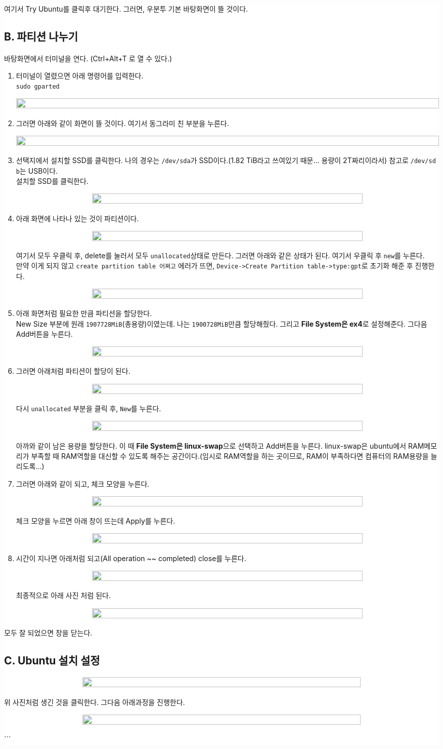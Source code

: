 여기서 Try Ubuntu를 클릭후 대기한다. 그러면, 우분투 기본 바탕화면이 뜰 것이다.  

## B. 파티션 나누기
바탕화면에서 터미널을 연다. (Ctrl+Alt+T 로 열 수 있다.)  
1. 터미널이 열렸으면 아래 명령어를 입력한다.  
   ```sudo gparted```  

   <p align="center"><img src="/Post_img/Ubuntu/Tips/Ubuntu_Install1_partition1.png" width="100%" height="100%"></p>  
2. 그러면 아래와 같이 화면이 뜰 것이다. 여기서 동그라미 친 부분을 누른다.  
   <p align="center"><img src="/Post_img/Ubuntu/Tips/Ubuntu_Install1_partition2.png" width="100%" height="100%"></p>  
3. 선택지에서 설치할 SSD를 클릭한다. 나의 경우는 `/dev/sda`가 SSD이다.(1.82 TiB라고 쓰여있기 때문... 용량이 2T짜리이라서) 참고로 `/dev/sdb`는 USB이다.  
   설치할 SSD를 클릭한다.
   <p align="center"><img src="/Post_img/Ubuntu/Tips/Ubuntu_Install1_partition3.jpg" width="80%" height="100%"></p>  
4. 아래 화면에 나타나 있는 것이 파티션이다.  
   <p align="center"><img src="/Post_img/Ubuntu/Tips/Ubuntu_Install1_partition4.png" width="80%" height="100%"></p>  

   여기서 모두 우클릭 후, delete를 눌러서 모두 `unallocated`상태로 만든다. 그러면 아래와 같은 상태가 된다. 여기서 우클릭 후 `new`를 누른다.  
   만약 이게 되지 않고  `create partition table 어쩌고` 에러가 뜨면, `Device->Create Partition table->type:gpt`로 초기화 해준 후 진행한다.  
   <p align="center"><img src="/Post_img/Ubuntu/Tips/Ubuntu_Install1_partition5.png" width="80%" height="100%"></p>  
5. 아래 화면처럼 필요한 만큼 파티션을 할당한다.  
   New Size 부분에 원래 `1907728MiB`(총용량)이였는데. 나는 `1900728MiB`만큼 할당해줬다. 그리고 **File System은 ex4**로 설정해준다. 그다음 Add버튼을 누른다.
   <p align="center"><img src="/Post_img/Ubuntu/Tips/Ubuntu_Install1_partition6.png" width="80%" height="100%"></p>  
6. 그러면 아래처럼 파티션이 할당이 된다.  
   <p align="center"><img src="/Post_img/Ubuntu/Tips/Ubuntu_Install1_partition7.png" width="80%" height="100%"></p>  

   다시 `unallocated` 부분을 클릭 후, `New`를 누른다.  
   <p align="center"><img src="/Post_img/Ubuntu/Tips/Ubuntu_Install1_partition8.png" width="80%" height="100%"></p>  

   아까와 같이 남은 용량을 할당한다. 이 때 **File System은 linux-swap**으로 선택하고 Add버튼을 누른다. linux-swap은 ubuntu에서 RAM메모리가 부족할 때 RAM역할을 대신할 수 있도록 해주는 공간이다.(임시로 RAM역할을 하는 곳이므로, RAM이 부족하다면 컴퓨터의 RAM용량을 늘리도록...)  
7. 그러면 아래와 같이 되고, 체크 모양을 누른다.  
   <p align="center"><img src="/Post_img/Ubuntu/Tips/Ubuntu_Install1_partition9.png" width="80%" height="100%"></p>  
   체크 모양을 누르면 아래 창이 뜨는데 Apply를 누른다.  
   <p align="center"><img src="/Post_img/Ubuntu/Tips/Ubuntu_Install1_partition10.png" width="80%" height="100%"></p>  
8. 시간이 지나면 아래처럼 되고(All operation ~~ completed) close를 누른다.  
   <p align="center"><img src="/Post_img/Ubuntu/Tips/Ubuntu_Install1_partition11.png" width="80%" height="100%"></p>  
   최종적으로 아래 사진 처럼 된다.  
   <p align="center"><img src="/Post_img/Ubuntu/Tips/Ubuntu_Install1_partition12.png" width="80%" height="100%"></p>  

모두 잘 되었으면 창을 닫는다.  

## C. Ubuntu 설치 설정  
<p align="center"><img src="/Post_img/Ubuntu/Tips/Ubuntu_Install1_install0.png" width="80%" height="100%"></p>  
위 사진처럼 생긴 것을 클릭한다. 그다음 아래과정을 진행한다.  
<p align="center"><img src="/Post_img/Ubuntu/Tips/Ubuntu_Install1_install1.png" width="80%" height="100%"></p>  
   ```